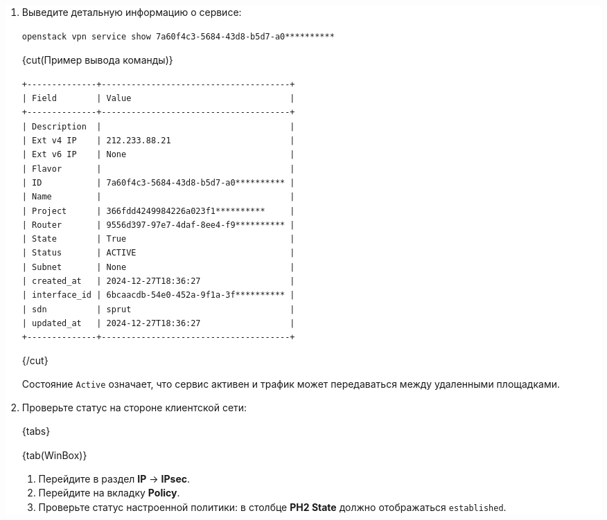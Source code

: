    1. Выведите детальную информацию о сервисе:

      ```console
      openstack vpn service show 7a60f4c3-5684-43d8-b5d7-a0**********
      ```

      {cut(Пример вывода команды)}
      ```console
      +--------------+--------------------------------------+
      | Field        | Value                                |
      +--------------+--------------------------------------+
      | Description  |                                      |
      | Ext v4 IP    | 212.233.88.21                        |
      | Ext v6 IP    | None                                 |
      | Flavor       |                                      |
      | ID           | 7a60f4c3-5684-43d8-b5d7-a0********** |
      | Name         |                                      |
      | Project      | 366fdd4249984226a023f1**********     |
      | Router       | 9556d397-97e7-4daf-8ee4-f9********** |
      | State        | True                                 |
      | Status       | ACTIVE                               |
      | Subnet       | None                                 |
      | created_at   | 2024-12-27T18:36:27                  |
      | interface_id | 6bcaacdb-54e0-452a-9f1a-3f********** |
      | sdn          | sprut                                |
      | updated_at   | 2024-12-27T18:36:27                  |
      +--------------+--------------------------------------+
      ```
      {/cut}

      Состояние `Active` означает, что сервис активен и трафик может передаваться между удаленными площадками.

1. Проверьте статус на стороне клиентской сети:

   {tabs}

   {tab(WinBox)}

   1. Перейдите в раздел **IP** → **IPsec**.
   1. Перейдите на вкладку **Policy**.
   1. Проверьте статус настроенной политики: в столбце **PH2 State** должно отображаться `established`.
